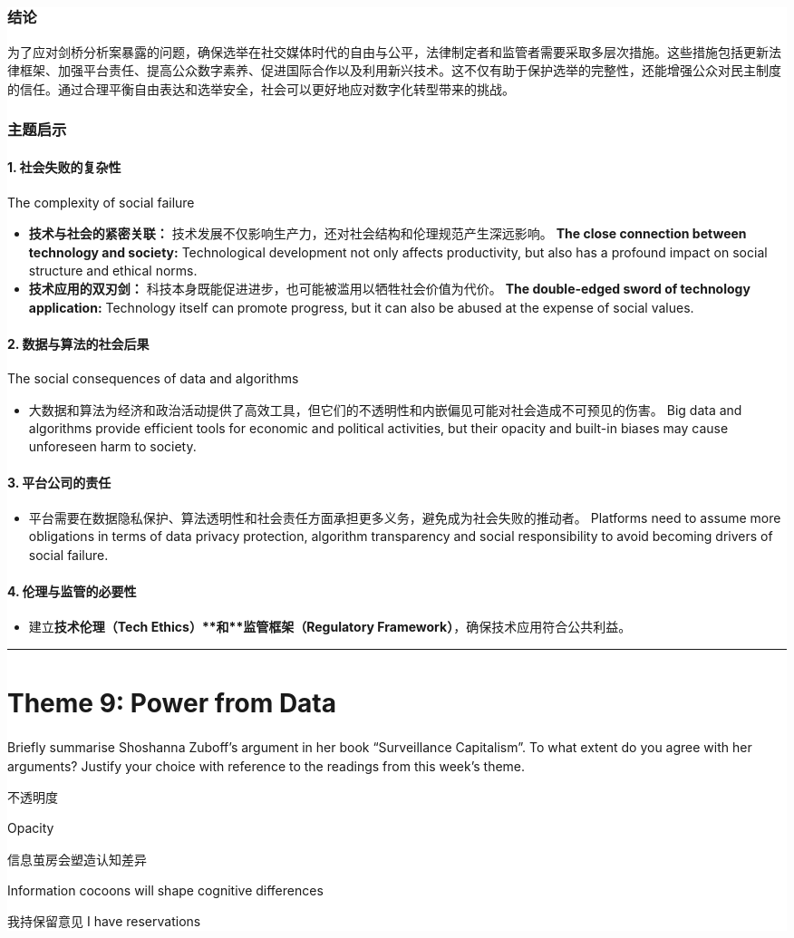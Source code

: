 ### **结论**

为了应对剑桥分析案暴露的问题，确保选举在社交媒体时代的自由与公平，法律制定者和监管者需要采取多层次措施。这些措施包括更新法律框架、加强平台责任、提高公众数字素养、促进国际合作以及利用新兴技术。这不仅有助于保护选举的完整性，还能增强公众对民主制度的信任。通过合理平衡自由表达和选举安全，社会可以更好地应对数字化转型带来的挑战。



### **主题启示**

#### **1. 社会失败的复杂性**

The complexity of social failure

- **技术与社会的紧密关联：** 技术发展不仅影响生产力，还对社会结构和伦理规范产生深远影响。
  **The close connection between technology and society:** Technological development not only affects productivity, but also has a profound impact on social structure and ethical norms.
- **技术应用的双刃剑：** 科技本身既能促进进步，也可能被滥用以牺牲社会价值为代价。
  **The double-edged sword of technology application:** Technology itself can promote progress, but it can also be abused at the expense of social values.

#### **2. 数据与算法的社会后果**

The social consequences of data and algorithms

- 大数据和算法为经济和政治活动提供了高效工具，但它们的不透明性和内嵌偏见可能对社会造成不可预见的伤害。
  Big data and algorithms provide efficient tools for economic and political activities, but their opacity and built-in biases may cause unforeseen harm to society.

#### **3. 平台公司的责任**

- 平台需要在数据隐私保护、算法透明性和社会责任方面承担更多义务，避免成为社会失败的推动者。
  Platforms need to assume more obligations in terms of data privacy protection, algorithm transparency and social responsibility to avoid becoming drivers of social failure.

#### **4. 伦理与监管的必要性**

- 建立**技术伦理（Tech Ethics）\**和\**监管框架（Regulatory Framework）**，确保技术应用符合公共利益。

------

### 

# Theme 9: Power from Data

Briefly summarise Shoshanna Zuboff’s argument in her book “Surveillance Capitalism”. To what extent do you agree with her arguments? Justify your choice with reference to the readings from this week’s theme.

不透明度

Opacity

信息茧房会塑造认知差异

Information cocoons will shape cognitive differences

我持保留意见
I have reservations
